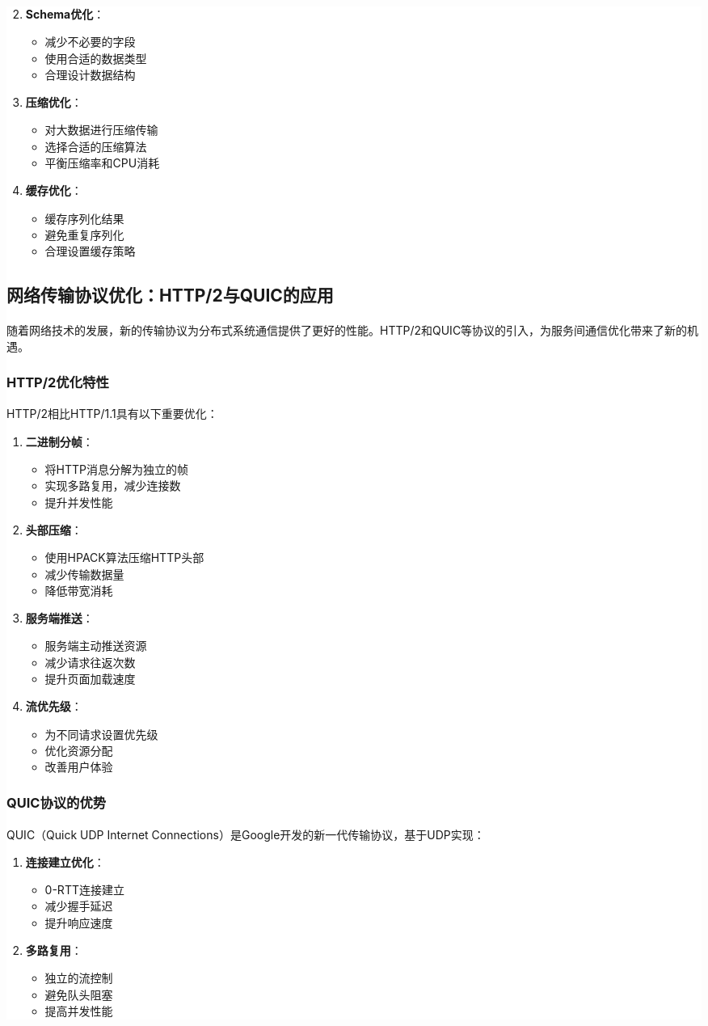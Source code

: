 2. **Schema优化**：
   - 减少不必要的字段
   - 使用合适的数据类型
   - 合理设计数据结构

3. **压缩优化**：
   - 对大数据进行压缩传输
   - 选择合适的压缩算法
   - 平衡压缩率和CPU消耗

4. **缓存优化**：
   - 缓存序列化结果
   - 避免重复序列化
   - 合理设置缓存策略

## 网络传输协议优化：HTTP/2与QUIC的应用

随着网络技术的发展，新的传输协议为分布式系统通信提供了更好的性能。HTTP/2和QUIC等协议的引入，为服务间通信优化带来了新的机遇。

### HTTP/2优化特性

HTTP/2相比HTTP/1.1具有以下重要优化：

1. **二进制分帧**：
   - 将HTTP消息分解为独立的帧
   - 实现多路复用，减少连接数
   - 提升并发性能

2. **头部压缩**：
   - 使用HPACK算法压缩HTTP头部
   - 减少传输数据量
   - 降低带宽消耗

3. **服务端推送**：
   - 服务端主动推送资源
   - 减少请求往返次数
   - 提升页面加载速度

4. **流优先级**：
   - 为不同请求设置优先级
   - 优化资源分配
   - 改善用户体验

### QUIC协议的优势

QUIC（Quick UDP Internet Connections）是Google开发的新一代传输协议，基于UDP实现：

1. **连接建立优化**：
   - 0-RTT连接建立
   - 减少握手延迟
   - 提升响应速度

2. **多路复用**：
   - 独立的流控制
   - 避免队头阻塞
   - 提高并发性能
